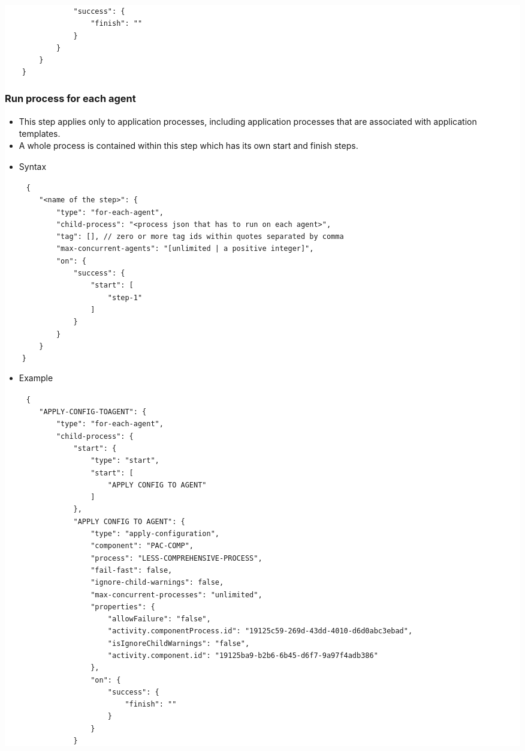 ```json5
                "success": {
                    "finish": ""
                }
            }
        }
    }

```

### Run process for each agent

* This step applies only to application processes, including application processes that are associated with application templates.
* A whole process is contained within this step which has its own start and finish steps.

- Syntax
```json5
     {
        "<name of the step>": {
            "type": "for-each-agent",
            "child-process": "<process json that has to run on each agent>",
            "tag": [], // zero or more tag ids within quotes separated by comma
            "max-concurrent-agents": "[unlimited | a positive integer]",
            "on": {
                "success": {
                    "start": [
                        "step-1"
                    ]
                }
            }
        }
    }
```
- Example
```json5
     {
        "APPLY-CONFIG-TOAGENT": {
            "type": "for-each-agent",
            "child-process": {
                "start": {
                    "type": "start",
                    "start": [
                        "APPLY CONFIG TO AGENT"
                    ]
                },
                "APPLY CONFIG TO AGENT": {
                    "type": "apply-configuration",
                    "component": "PAC-COMP",
                    "process": "LESS-COMPREHENSIVE-PROCESS",
                    "fail-fast": false,
                    "ignore-child-warnings": false,
                    "max-concurrent-processes": "unlimited",
                    "properties": {
                        "allowFailure": "false",
                        "activity.componentProcess.id": "19125c59-269d-43dd-4010-d6d0abc3ebad",
                        "isIgnoreChildWarnings": "false",
                        "activity.component.id": "19125ba9-b2b6-6b45-d6f7-9a97f4adb386"
                    },
                    "on": {
                        "success": {
                            "finish": ""
                        }
                    }
                }
```